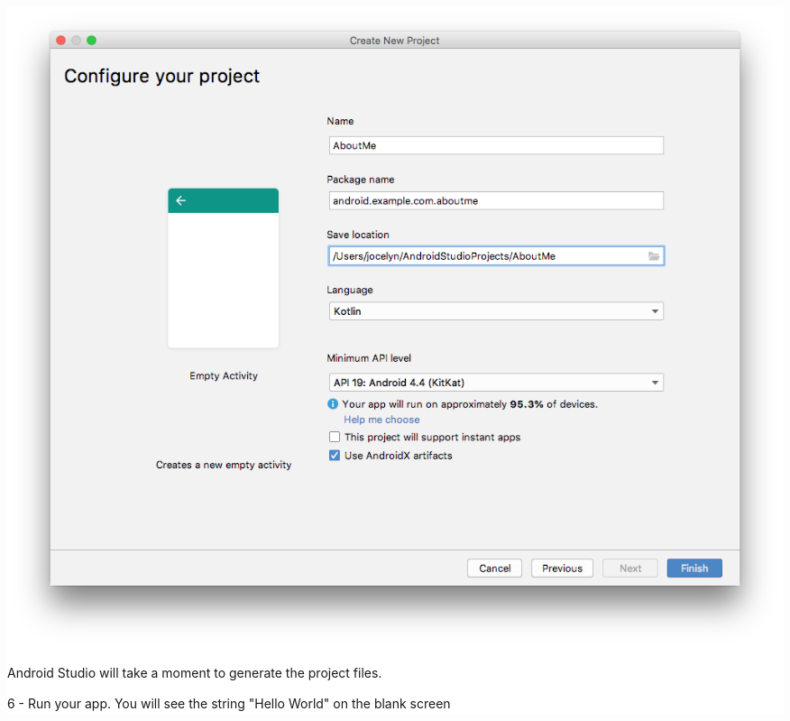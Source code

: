 ![](4.png)

Android Studio will take a moment to generate the project files.

6 - Run your app. You will see the string "Hello World" on the blank screen
